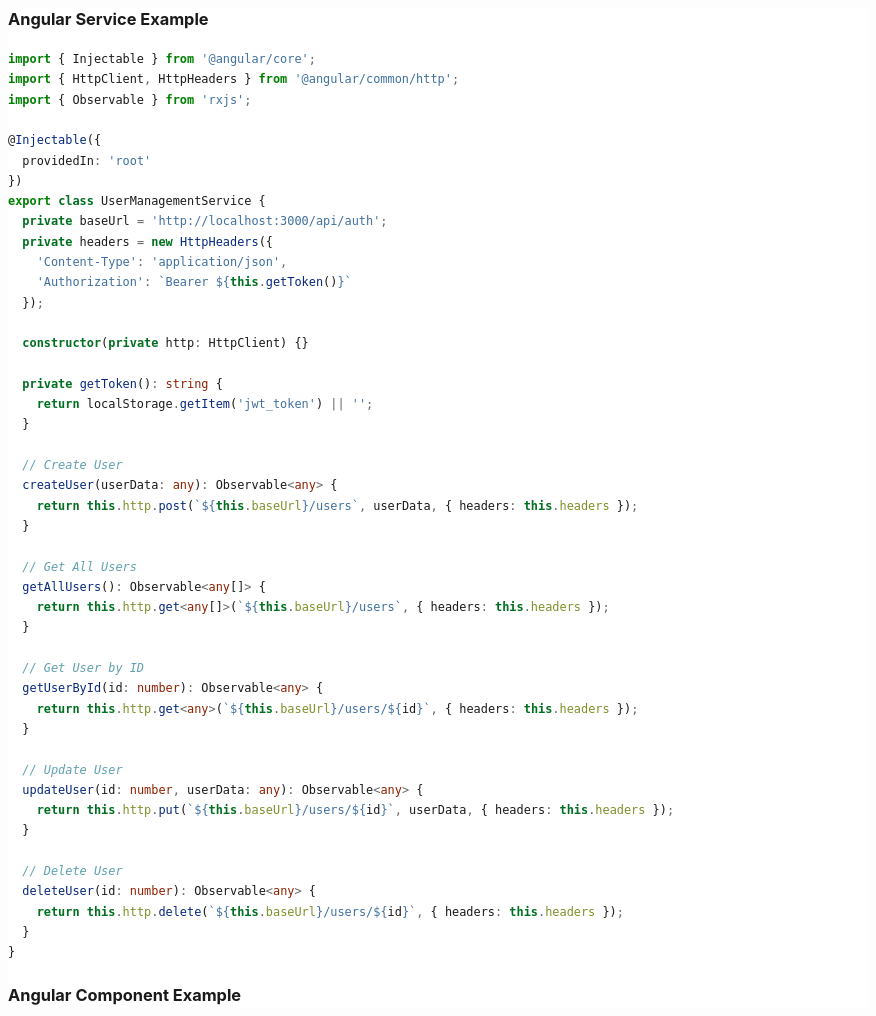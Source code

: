 ### Angular Service Example

```typescript
import { Injectable } from '@angular/core';
import { HttpClient, HttpHeaders } from '@angular/common/http';
import { Observable } from 'rxjs';

@Injectable({
  providedIn: 'root'
})
export class UserManagementService {
  private baseUrl = 'http://localhost:3000/api/auth';
  private headers = new HttpHeaders({
    'Content-Type': 'application/json',
    'Authorization': `Bearer ${this.getToken()}`
  });

  constructor(private http: HttpClient) {}

  private getToken(): string {
    return localStorage.getItem('jwt_token') || '';
  }

  // Create User
  createUser(userData: any): Observable<any> {
    return this.http.post(`${this.baseUrl}/users`, userData, { headers: this.headers });
  }

  // Get All Users
  getAllUsers(): Observable<any[]> {
    return this.http.get<any[]>(`${this.baseUrl}/users`, { headers: this.headers });
  }

  // Get User by ID
  getUserById(id: number): Observable<any> {
    return this.http.get<any>(`${this.baseUrl}/users/${id}`, { headers: this.headers });
  }

  // Update User
  updateUser(id: number, userData: any): Observable<any> {
    return this.http.put(`${this.baseUrl}/users/${id}`, userData, { headers: this.headers });
  }

  // Delete User
  deleteUser(id: number): Observable<any> {
    return this.http.delete(`${this.baseUrl}/users/${id}`, { headers: this.headers });
  }
}
```

### Angular Component Example
